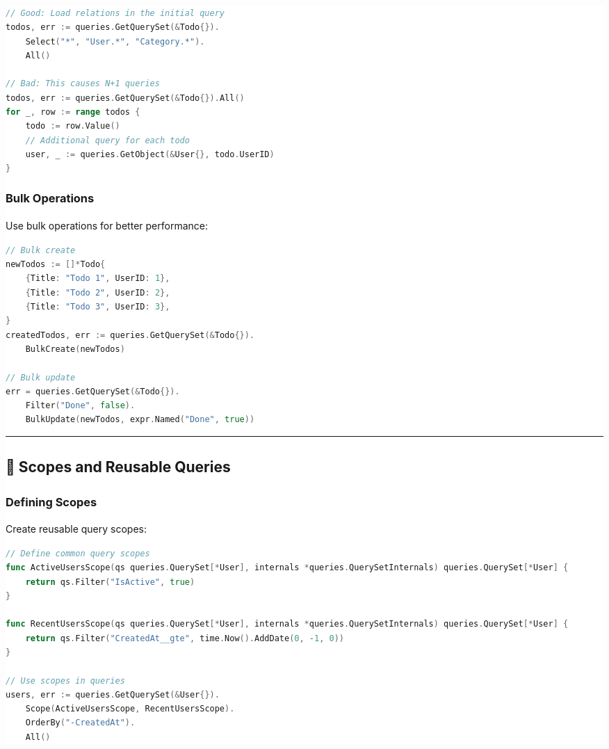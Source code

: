 ```go
// Good: Load relations in the initial query
todos, err := queries.GetQuerySet(&Todo{}).
    Select("*", "User.*", "Category.*").
    All()

// Bad: This causes N+1 queries
todos, err := queries.GetQuerySet(&Todo{}).All()
for _, row := range todos {
    todo := row.Value()
    // Additional query for each todo
    user, _ := queries.GetObject(&User{}, todo.UserID)
}
```

### Bulk Operations

Use bulk operations for better performance:

```go
// Bulk create
newTodos := []*Todo{
    {Title: "Todo 1", UserID: 1},
    {Title: "Todo 2", UserID: 2},
    {Title: "Todo 3", UserID: 3},
}
createdTodos, err := queries.GetQuerySet(&Todo{}).
    BulkCreate(newTodos)

// Bulk update
err = queries.GetQuerySet(&Todo{}).
    Filter("Done", false).
    BulkUpdate(newTodos, expr.Named("Done", true))
```

---

## 🔄 Scopes and Reusable Queries

### Defining Scopes

Create reusable query scopes:

```go
// Define common query scopes
func ActiveUsersScope(qs queries.QuerySet[*User], internals *queries.QuerySetInternals) queries.QuerySet[*User] {
    return qs.Filter("IsActive", true)
}

func RecentUsersScope(qs queries.QuerySet[*User], internals *queries.QuerySetInternals) queries.QuerySet[*User] {
    return qs.Filter("CreatedAt__gte", time.Now().AddDate(0, -1, 0))
}

// Use scopes in queries
users, err := queries.GetQuerySet(&User{}).
    Scope(ActiveUsersScope, RecentUsersScope).
    OrderBy("-CreatedAt").
    All()
```
